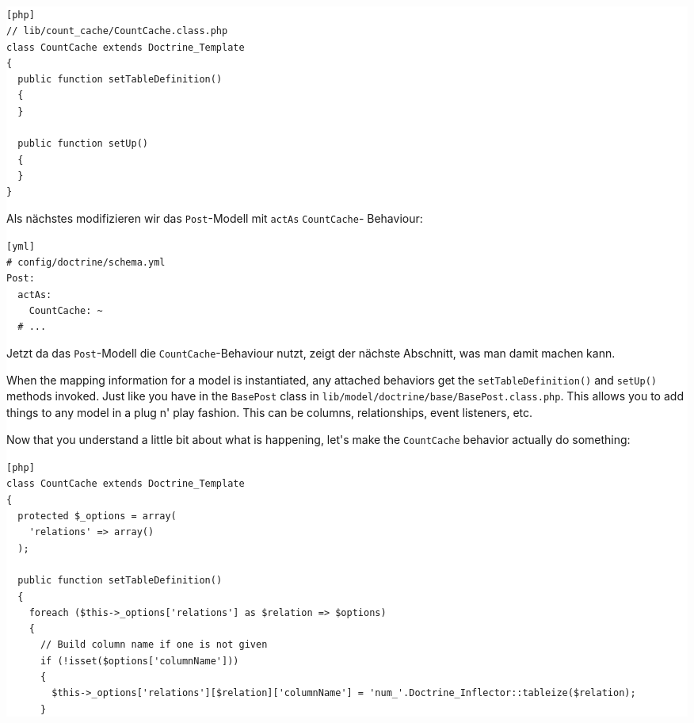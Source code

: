     [php]
    // lib/count_cache/CountCache.class.php
    class CountCache extends Doctrine_Template
    {
      public function setTableDefinition()
      {
      }

      public function setUp()
      {
      }
    }

Als nächstes modifizieren wir das `Post`-Modell mit `actAs` `CountCache`-
Behaviour:

    [yml]
    # config/doctrine/schema.yml
    Post:
      actAs:
        CountCache: ~
      # ...

Jetzt da das `Post`-Modell die `CountCache`-Behaviour nutzt, zeigt der nächste 
Abschnitt, was man damit machen kann.

When the mapping information for a model is instantiated, any attached behaviors
get the `setTableDefinition()` and `setUp()` methods invoked. Just like you have
in the `BasePost` class in `lib/model/doctrine/base/BasePost.class.php`. This
allows you to add things to any model in a plug n' play fashion. This can be
columns, relationships, event listeners, etc.

Now that you understand a little bit about what is happening, let's make the
`CountCache` behavior actually do something:

    [php]
    class CountCache extends Doctrine_Template
    {
      protected $_options = array(
        'relations' => array()
      );

      public function setTableDefinition()
      {
        foreach ($this->_options['relations'] as $relation => $options)
        {
          // Build column name if one is not given
          if (!isset($options['columnName']))
          {
            $this->_options['relations'][$relation]['columnName'] = 'num_'.Doctrine_Inflector::tableize($relation);
          }
